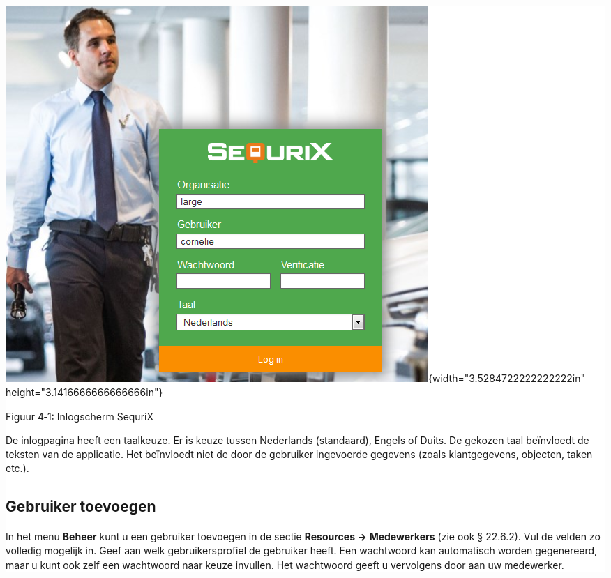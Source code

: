 ![](media\image28.png){width="3.5284722222222222in"
height="3.1416666666666666in"}

Figuur 4‑1: Inlogscherm SequriX

De inlogpagina heeft een taalkeuze. Er is keuze tussen Nederlands
(standaard), Engels of Duits. De gekozen taal beïnvloedt de teksten van
de applicatie. Het beïnvloedt niet de door de gebruiker ingevoerde
gegevens (zoals klantgegevens, objecten, taken etc.).

## Gebruiker toevoegen

In het menu **Beheer** kunt u een gebruiker toevoegen in de sectie
**Resources →** **Medewerkers** (zie ook § 22.6.2). Vul de velden zo
volledig mogelijk in. Geef aan welk gebruikersprofiel de gebruiker
heeft. Een wachtwoord kan automatisch worden gegenereerd, maar u kunt
ook zelf een wachtwoord naar keuze invullen. Het wachtwoord geeft u
vervolgens door aan uw medewerker.
